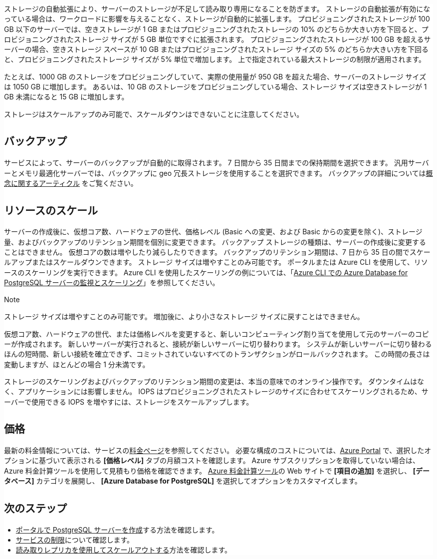 ストレージの自動拡張により、サーバーのストレージが不足して読み取り専用になることを防ぎます。 ストレージの自動拡張が有効になっている場合は、ワークロードに影響を与えることなく、ストレージが自動的に拡張します。 プロビジョニングされたストレージが 100 GB 以下のサーバーでは、空きストレージが 1 GB またはプロビジョニングされたストレージの 10% のどちらか大きい方を下回ると、プロビジョニングされたストレージ サイズが 5 GB 単位ですぐに拡張されます。 プロビジョニングされたストレージが 100 GB を超えるサーバーの場合、空きストレージ スペースが 10 GB またはプロビジョニングされたストレージ サイズの 5% のどちらか大きい方を下回ると、プロビジョニングされたストレージ サイズが 5% 単位で増加します。 上で指定されている最大ストレージの制限が適用されます。

たとえば、1000 GB のストレージをプロビジョニングしていて、実際の使用量が 950 GB を超えた場合、サーバーのストレージ サイズは 1050 GB に増加します。 あるいは、10 GB のストレージをプロビジョニングしている場合、ストレージ サイズは空きストレージが 1 GB 未満になると 15 GB に増加します。

ストレージはスケールアップのみ可能で、スケールダウンはできないことに注意してください。

## <a name="backup"></a>バックアップ

サービスによって、サーバーのバックアップが自動的に取得されます。 7 日間から 35 日間までの保持期間を選択できます。 汎用サーバーとメモリ最適化サーバーでは、バックアップに geo 冗長ストレージを使用することを選択できます。 バックアップの詳細については[概念に関するアーティクル](concepts-backup.md) をご覧ください。

## <a name="scale-resources"></a>リソースのスケール

サーバーの作成後に、仮想コア数、ハードウェアの世代、価格レベル (Basic への変更、および Basic からの変更を除く)、ストレージ量、およびバックアップのリテンション期間を個別に変更できます。 バックアップ ストレージの種類は、サーバーの作成後に変更することはできません。 仮想コアの数は増やしたり減らしたりできます。 バックアップのリテンション期間は、7 日から 35 日の間でスケールアップまたはスケールダウンできます。 ストレージ サイズは増やすことのみ可能です。 ポータルまたは Azure CLI を使用して、リソースのスケーリングを実行できます。 Azure CLI を使用したスケーリングの例については、「[Azure CLI での Azure Database for PostgreSQL サーバーの監視とスケーリング](scripts/sample-scale-server-up-or-down.md)」を参照してください。

> [!NOTE]
> ストレージ サイズは増やすことのみ可能です。 増加後に、より小さなストレージ サイズに戻すことはできません。

仮想コア数、ハードウェアの世代、または価格レベルを変更すると、新しいコンピューティング割り当てを使用して元のサーバーのコピーが作成されます。 新しいサーバーが実行されると、接続が新しいサーバーに切り替わります。 システムが新しいサーバーに切り替わるほんの短時間、新しい接続を確立できず、コミットされていないすべてのトランザクションがロールバックされます。 この時間の長さは変動しますが、ほとんどの場合 1 分未満です。

ストレージのスケーリングおよびバックアップのリテンション期間の変更は、本当の意味でのオンライン操作です。 ダウンタイムはなく、アプリケーションには影響しません。 IOPS はプロビジョニングされたストレージのサイズに合わせてスケーリングされるため、サーバーで使用できる IOPS を増やすには、ストレージをスケールアップします。

## <a name="pricing"></a>価格

最新の料金情報については、サービスの[料金ページ](https://azure.microsoft.com/pricing/details/PostgreSQL/)を参照してください。 必要な構成のコストについては、[Azure Portal](https://portal.azure.com/#create/Microsoft.PostgreSQLServer) で、選択したオプションに基づいて表示される **[価格レベル]** タブの月額コストを確認します。 Azure サブスクリプションを取得していない場合は、Azure 料金計算ツールを使用して見積もり価格を確認できます。 [Azure 料金計算ツール](https://azure.microsoft.com/pricing/calculator/)の Web サイトで **[項目の追加]** を選択し、 **[データベース]** カテゴリを展開し、 **[Azure Database for PostgreSQL]** を選択してオプションをカスタマイズします。

## <a name="next-steps"></a>次のステップ

- [ポータルで PostgreSQL サーバーを作成](tutorial-design-database-using-azure-portal.md)する方法を確認します。
- [サービスの制限](concepts-limits.md)について確認します。
- [読み取りレプリカを使用してスケールアウトする](howto-read-replicas-portal.md)方法を確認します。
